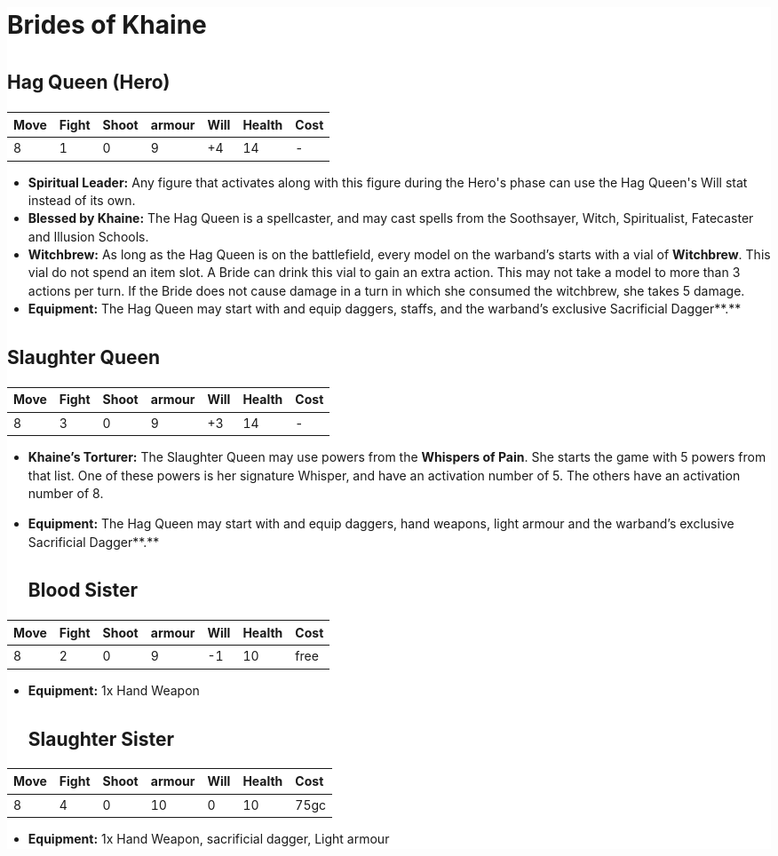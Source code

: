 #

# Brides of Khaine

## Hag Queen (Hero)

| Move | Fight | Shoot | armour | Will | Health | Cost |
| :--- | :---- | :---- | :----- | :--- | :----- | :--- |
| 8    | 1     | 0     | 9      | \+4  | 14     | \-   |

- **Spiritual Leader:** Any figure that activates along with this figure during the Hero's phase can use the Hag Queen's Will stat instead of its own.
- **Blessed by Khaine:** The Hag Queen is a spellcaster, and may cast spells from the Soothsayer, Witch, Spiritualist, Fatecaster and Illusion Schools.
- **Witchbrew:** As long as the Hag Queen is on the battlefield, every model on the warband’s starts with a vial of **Witchbrew**. This vial do not spend an item slot. A Bride can drink this vial to gain an extra action. This may not take a model to more than 3 actions per turn. If the Bride does not cause damage in a turn in which she consumed the witchbrew, she takes 5 damage.
- **Equipment:** The Hag Queen may start with and equip daggers, staffs, and the warband’s exclusive Sacrificial Dagger**.**

## Slaughter Queen

| Move | Fight | Shoot | armour | Will | Health | Cost |
| :--- | :---- | :---- | :----- | :--- | :----- | :--- |
| 8    | 3     | 0     | 9      | \+3  | 14     | \-   |

- **Khaine’s Torturer:** The Slaughter Queen may use powers from the **Whispers of Pain**. She starts the game with 5 powers from that list. One of these powers is her signature Whisper, and have an activation number of 5\. The others have an activation number of 8\.
- **Equipment:** The Hag Queen may start with and equip daggers, hand weapons, light armour and the warband’s exclusive Sacrificial Dagger**.**

  ## Blood Sister

| Move | Fight | Shoot | armour | Will | Health | Cost |
| :--- | :---- | :---- | :----- | :--- | :----- | :--- |
| 8    | 2     | 0     | 9      | \-1  | 10     | free |

- **Equipment:** 1x Hand Weapon

  ## Slaughter Sister

| Move | Fight | Shoot | armour | Will | Health | Cost |
| :--- | :---- | :---- | :----- | :--- | :----- | :--- |
| 8    | 4     | 0     | 10     | 0    | 10     | 75gc |

- **Equipment:** 1x Hand Weapon, sacrificial dagger, Light armour
